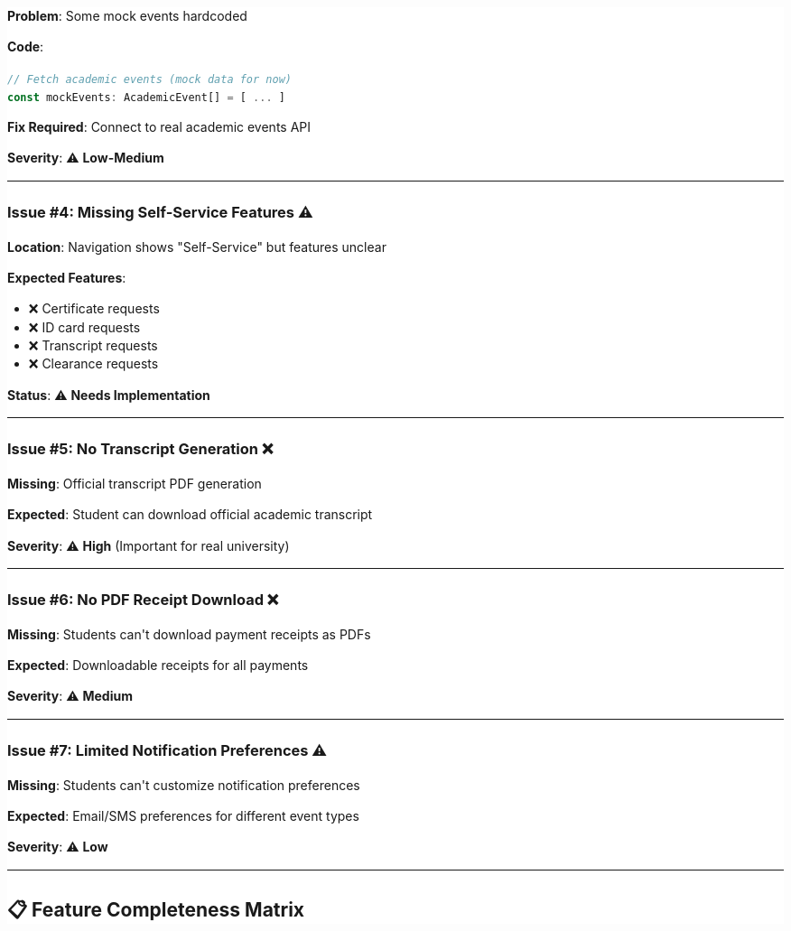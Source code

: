 **Problem**: Some mock events hardcoded

**Code**:
```typescript
// Fetch academic events (mock data for now)
const mockEvents: AcademicEvent[] = [ ... ]
```

**Fix Required**: Connect to real academic events API

**Severity**: ⚠️ **Low-Medium**

---

### **Issue #4: Missing Self-Service Features** ⚠️
**Location**: Navigation shows "Self-Service" but features unclear

**Expected Features**:
- ❌ Certificate requests
- ❌ ID card requests
- ❌ Transcript requests
- ❌ Clearance requests

**Status**: ⚠️ **Needs Implementation**

---

### **Issue #5: No Transcript Generation** ❌
**Missing**: Official transcript PDF generation

**Expected**: Student can download official academic transcript

**Severity**: ⚠️ **High** (Important for real university)

---

### **Issue #6: No PDF Receipt Download** ❌
**Missing**: Students can't download payment receipts as PDFs

**Expected**: Downloadable receipts for all payments

**Severity**: ⚠️ **Medium**

---

### **Issue #7: Limited Notification Preferences** ⚠️
**Missing**: Students can't customize notification preferences

**Expected**: Email/SMS preferences for different event types

**Severity**: ⚠️ **Low**

---

## 📋 Feature Completeness Matrix
